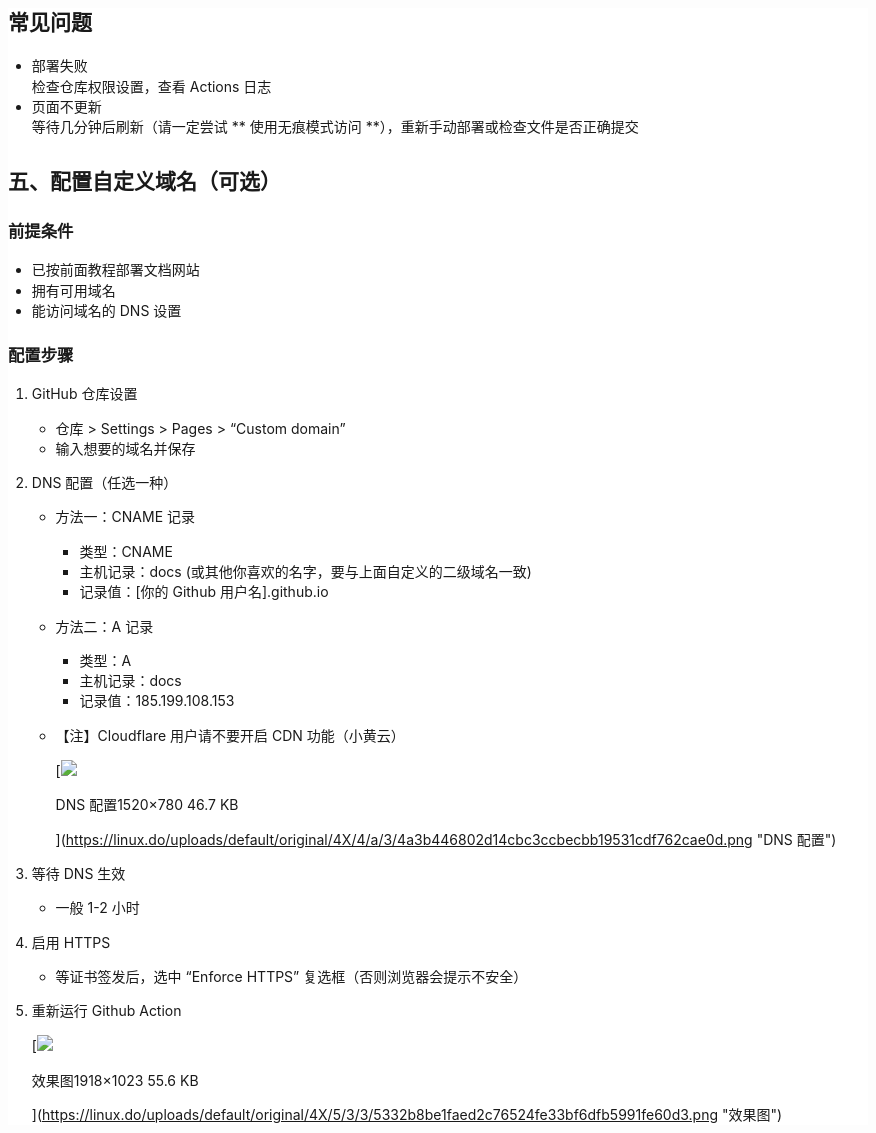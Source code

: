 [](#p-3327422-h-32)常见问题
-----------------------

*   部署失败  
    检查仓库权限设置，查看 Actions 日志
*   页面不更新  
    等待几分钟后刷新（请一定尝试 \*\* 使用无痕模式访问 \*\*），重新手动部署或检查文件是否正确提交

[](#p-3327422-h-33)五、配置自定义域名（可选）
--------------------------------

### [](#p-3327422-h-34)前提条件

*   已按前面教程部署文档网站
*   拥有可用域名
*   能访问域名的 DNS 设置

### [](#p-3327422-h-35)配置步骤

1.  GitHub 仓库设置
    *   仓库 > Settings > Pages > “Custom domain”
    *   输入想要的域名并保存
2.  DNS 配置（任选一种）
    *   方法一：CNAME 记录
        *   类型：CNAME
        *   主机记录：docs (或其他你喜欢的名字，要与上面自定义的二级域名一致)
        *   记录值：\[你的 Github 用户名\].github.io
    *   方法二：A 记录
        *   类型：A
        *   主机记录：docs
        *   记录值：185.199.108.153
    *   【注】Cloudflare 用户请不要开启 CDN 功能（小黄云）  
        
        [![](https://linux.do/uploads/default/optimized/4X/4/a/3/4a3b446802d14cbc3ccbecbb19531cdf762cae0d_2_690x354.png)
        
        DNS 配置1520×780 46.7 KB
        
        ](https://linux.do/uploads/default/original/4X/4/a/3/4a3b446802d14cbc3ccbecbb19531cdf762cae0d.png "DNS 配置")
        
3.  等待 DNS 生效
    *   一般 1-2 小时
4.  启用 HTTPS
    *   等证书签发后，选中 “Enforce HTTPS” 复选框（否则浏览器会提示不安全）
5.  重新运行 Github Action  
    
    [![](https://linux.do/uploads/default/optimized/4X/5/3/3/5332b8be1faed2c76524fe33bf6dfb5991fe60d3_2_690x368.png)
    
    效果图1918×1023 55.6 KB
    
    ](https://linux.do/uploads/default/original/4X/5/3/3/5332b8be1faed2c76524fe33bf6dfb5991fe60d3.png "效果图")
    
